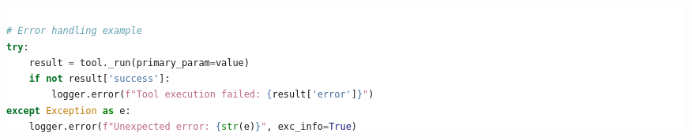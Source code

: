 ```python

# Error handling example
try:
    result = tool._run(primary_param=value)
    if not result['success']:
        logger.error(f"Tool execution failed: {result['error']}")
except Exception as e:
    logger.error(f"Unexpected error: {str(e)}", exc_info=True)
``` 